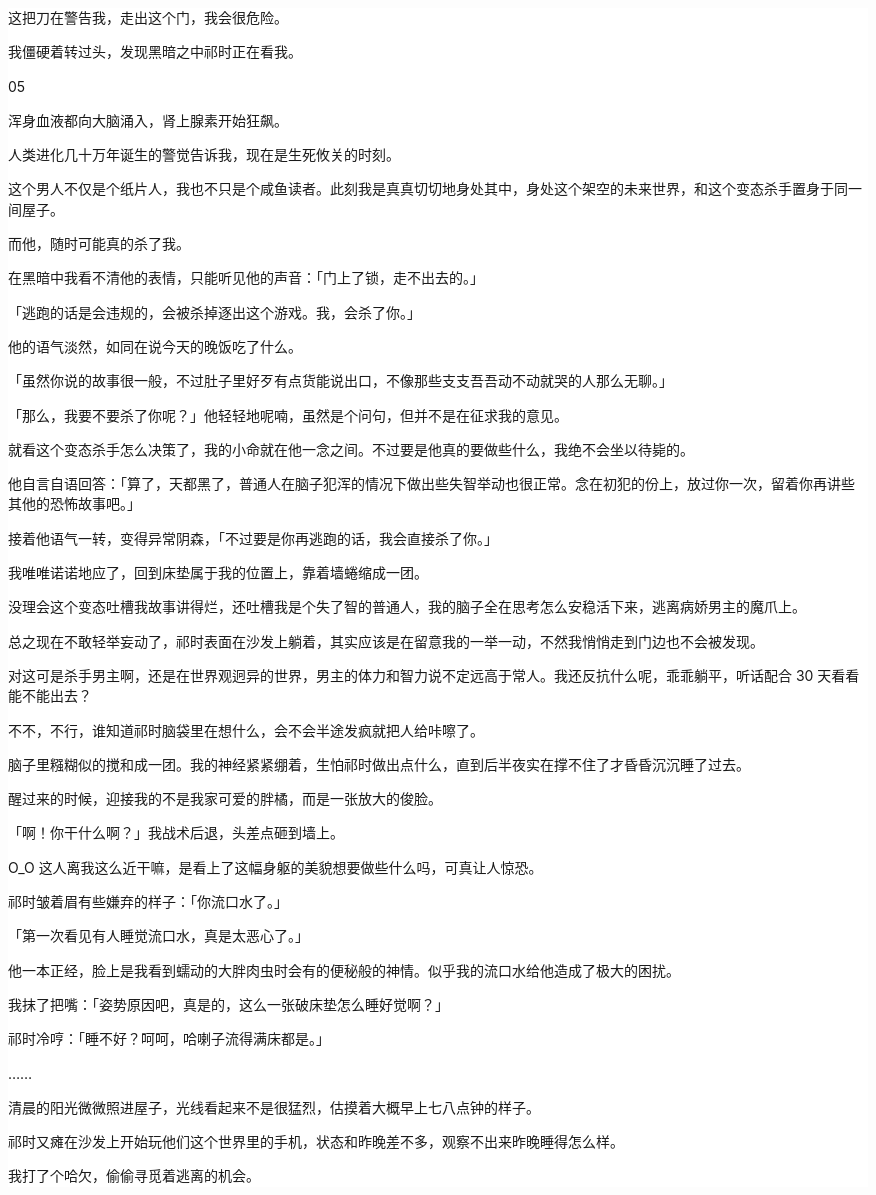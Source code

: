 这把刀在警告我，走出这个门，我会很危险。

我僵硬着转过头，发现黑暗之中祁时正在看我。

05

浑身血液都向大脑涌入，肾上腺素开始狂飙。

人类进化几十万年诞生的警觉告诉我，现在是生死攸关的时刻。

这个男人不仅是个纸片人，我也不只是个咸鱼读者。此刻我是真真切切地身处其中，身处这个架空的未来世界，和这个变态杀手置身于同一间屋子。

而他，随时可能真的杀了我。

在黑暗中我看不清他的表情，只能听见他的声音：「门上了锁，走不出去的。」

「逃跑的话是会违规的，会被杀掉逐出这个游戏。我，会杀了你。」

他的语气淡然，如同在说今天的晚饭吃了什么。

「虽然你说的故事很一般，不过肚子里好歹有点货能说出口，不像那些支支吾吾动不动就哭的人那么无聊。」

「那么，我要不要杀了你呢？」他轻轻地呢喃，虽然是个问句，但并不是在征求我的意见。

就看这个变态杀手怎么决策了，我的小命就在他一念之间。不过要是他真的要做些什么，我绝不会坐以待毙的。

他自言自语回答：「算了，天都黑了，普通人在脑子犯浑的情况下做出些失智举动也很正常。念在初犯的份上，放过你一次，留着你再讲些其他的恐怖故事吧。」

接着他语气一转，变得异常阴森，「不过要是你再逃跑的话，我会直接杀了你。」

我唯唯诺诺地应了，回到床垫属于我的位置上，靠着墙蜷缩成一团。

没理会这个变态吐槽我故事讲得烂，还吐槽我是个失了智的普通人，我的脑子全在思考怎么安稳活下来，逃离病娇男主的魔爪上。

总之现在不敢轻举妄动了，祁时表面在沙发上躺着，其实应该是在留意我的一举一动，不然我悄悄走到门边也不会被发现。

对这可是杀手男主啊，还是在世界观迥异的世界，男主的体力和智力说不定远高于常人。我还反抗什么呢，乖乖躺平，听话配合 30 天看看能不能出去？

不不，不行，谁知道祁时脑袋里在想什么，会不会半途发疯就把人给咔嚓了。

脑子里糨糊似的搅和成一团。我的神经紧紧绷着，生怕祁时做出点什么，直到后半夜实在撑不住了才昏昏沉沉睡了过去。

醒过来的时候，迎接我的不是我家可爱的胖橘，而是一张放大的俊脸。

「啊！你干什么啊？」我战术后退，头差点砸到墙上。

O_O 这人离我这么近干嘛，是看上了这幅身躯的美貌想要做些什么吗，可真让人惊恐。

祁时皱着眉有些嫌弃的样子：「你流口水了。」

「第一次看见有人睡觉流口水，真是太恶心了。」

他一本正经，脸上是我看到蠕动的大胖肉虫时会有的便秘般的神情。似乎我的流口水给他造成了极大的困扰。

我抹了把嘴：「姿势原因吧，真是的，这么一张破床垫怎么睡好觉啊？」

祁时冷哼：「睡不好？呵呵，哈喇子流得满床都是。」

……

清晨的阳光微微照进屋子，光线看起来不是很猛烈，估摸着大概早上七八点钟的样子。

祁时又瘫在沙发上开始玩他们这个世界里的手机，状态和昨晚差不多，观察不出来昨晚睡得怎么样。

我打了个哈欠，偷偷寻觅着逃离的机会。
